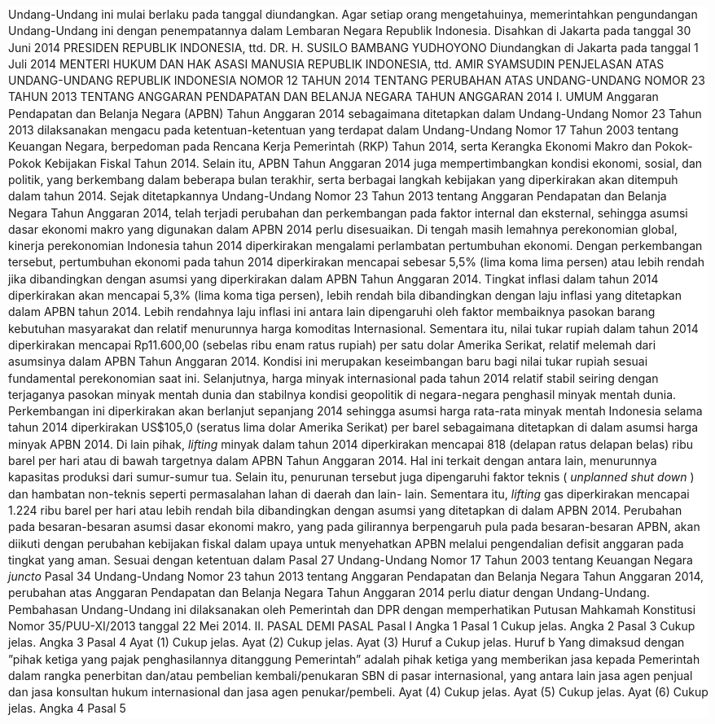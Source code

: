 Undang-Undang ini mulai berlaku pada tanggal diundangkan.
Agar setiap orang mengetahuinya, memerintahkan pengundangan Undang-Undang ini dengan penempatannya dalam Lembaran Negara Republik Indonesia. Disahkan di Jakarta pada tanggal 30 Juni 2014 PRESIDEN REPUBLIK INDONESIA, ttd. DR. H. SUSILO BAMBANG YUDHOYONO Diundangkan di Jakarta pada tanggal 1 Juli 2014 MENTERI HUKUM DAN HAK ASASI MANUSIA REPUBLIK INDONESIA, ttd. AMIR SYAMSUDIN PENJELASAN ATAS UNDANG-UNDANG REPUBLIK INDONESIA NOMOR 12 TAHUN 2014 TENTANG PERUBAHAN ATAS UNDANG-UNDANG NOMOR 23 TAHUN 2013 TENTANG ANGGARAN PENDAPATAN DAN BELANJA NEGARA TAHUN ANGGARAN 2014 I. UMUM Anggaran Pendapatan dan Belanja Negara (APBN) Tahun Anggaran 2014 sebagaimana ditetapkan dalam Undang-Undang Nomor 23 Tahun 2013 dilaksanakan mengacu pada ketentuan-ketentuan yang terdapat dalam Undang-Undang Nomor 17 Tahun 2003 tentang Keuangan Negara, berpedoman pada Rencana Kerja Pemerintah (RKP) Tahun 2014, serta Kerangka Ekonomi Makro dan Pokok-Pokok Kebijakan Fiskal Tahun 2014. Selain itu, APBN Tahun Anggaran 2014 juga mempertimbangkan kondisi ekonomi, sosial, dan politik, yang berkembang dalam beberapa bulan terakhir, serta berbagai langkah kebijakan yang diperkirakan akan ditempuh dalam tahun 2014. Sejak ditetapkannya Undang-Undang Nomor 23 Tahun 2013 tentang Anggaran Pendapatan dan Belanja Negara Tahun Anggaran 2014, telah terjadi perubahan dan perkembangan pada faktor internal dan eksternal, sehingga asumsi dasar ekonomi makro yang digunakan dalam APBN 2014 perlu disesuaikan. Di tengah masih lemahnya perekonomian global, kinerja perekonomian Indonesia tahun 2014 diperkirakan mengalami perlambatan pertumbuhan ekonomi. Dengan perkembangan tersebut, pertumbuhan ekonomi pada tahun 2014 diperkirakan mencapai sebesar 5,5% (lima koma lima persen) atau lebih rendah jika dibandingkan dengan asumsi yang diperkirakan dalam APBN Tahun Anggaran 2014. Tingkat inflasi dalam tahun 2014 diperkirakan akan mencapai 5,3% (lima koma tiga persen), lebih rendah bila dibandingkan dengan laju inflasi yang ditetapkan dalam APBN tahun 2014. Lebih rendahnya laju inflasi ini antara lain dipengaruhi oleh faktor membaiknya pasokan barang kebutuhan masyarakat dan relatif menurunnya harga komoditas Internasional. Sementara itu, nilai tukar rupiah dalam tahun 2014 diperkirakan mencapai Rp11.600,00 (sebelas ribu enam ratus rupiah) per satu dolar Amerika Serikat, relatif melemah dari asumsinya dalam APBN Tahun Anggaran 2014. Kondisi ini merupakan keseimbangan baru bagi nilai tukar rupiah sesuai fundamental perekonomian saat ini. Selanjutnya, harga minyak internasional pada tahun 2014 relatif stabil seiring dengan terjaganya pasokan minyak mentah dunia dan stabilnya kondisi geopolitik di negara-negara penghasil minyak mentah dunia. Perkembangan ini diperkirakan akan berlanjut sepanjang 2014 sehingga asumsi harga rata-rata minyak mentah Indonesia selama tahun 2014 diperkirakan US$105,0 (seratus lima dolar Amerika Serikat) per barel sebagaimana ditetapkan di dalam asumsi harga minyak APBN 2014. Di lain pihak, _lifting_ minyak dalam tahun 2014 diperkirakan mencapai 818 (delapan ratus delapan belas) ribu barel per hari atau di bawah targetnya dalam APBN Tahun Anggaran 2014. Hal ini terkait dengan antara lain, menurunnya kapasitas produksi dari sumur-sumur tua. Selain itu, penurunan tersebut juga dipengaruhi faktor teknis ( _unplanned shut down_ ) dan hambatan non-teknis seperti permasalahan lahan di daerah dan lain- lain. Sementara itu, _lifting_ gas diperkirakan mencapai 1.224 ribu barel per hari atau lebih rendah bila dibandingkan dengan asumsi yang ditetapkan di dalam APBN 2014. Perubahan pada besaran-besaran asumsi dasar ekonomi makro, yang pada gilirannya berpengaruh pula pada besaran-besaran APBN, akan diikuti dengan perubahan kebijakan fiskal dalam upaya untuk menyehatkan APBN melalui pengendalian defisit anggaran pada tingkat yang aman. Sesuai dengan ketentuan dalam Pasal 27 Undang-Undang Nomor 17 Tahun 2003 tentang Keuangan Negara _juncto_ Pasal 34 Undang-Undang Nomor 23 tahun 2013 tentang Anggaran Pendapatan dan Belanja Negara Tahun Anggaran 2014, perubahan atas Anggaran Pendapatan dan Belanja Negara Tahun Anggaran 2014 perlu diatur dengan Undang-Undang. Pembahasan Undang-Undang ini dilaksanakan oleh Pemerintah dan DPR dengan memperhatikan Putusan Mahkamah Konstitusi Nomor 35/PUU-XI/2013 tanggal 22 Mei 2014. II. PASAL DEMI PASAL
Pasal I
Angka 1
Pasal 1
Cukup jelas. Angka 2
Pasal 3
Cukup jelas. Angka 3
Pasal 4
Ayat (1) Cukup jelas. Ayat (2) Cukup jelas. Ayat (3) Huruf a Cukup jelas. Huruf b Yang dimaksud dengan ”pihak ketiga yang pajak penghasilannya ditanggung Pemerintah” adalah pihak ketiga yang memberikan jasa kepada Pemerintah dalam rangka penerbitan dan/atau pembelian kembali/penukaran SBN di pasar internasional, yang antara lain jasa agen penjual dan jasa konsultan hukum internasional dan jasa agen penukar/pembeli. Ayat (4) Cukup jelas. Ayat (5) Cukup jelas. Ayat (6) Cukup jelas. Angka 4
Pasal 5